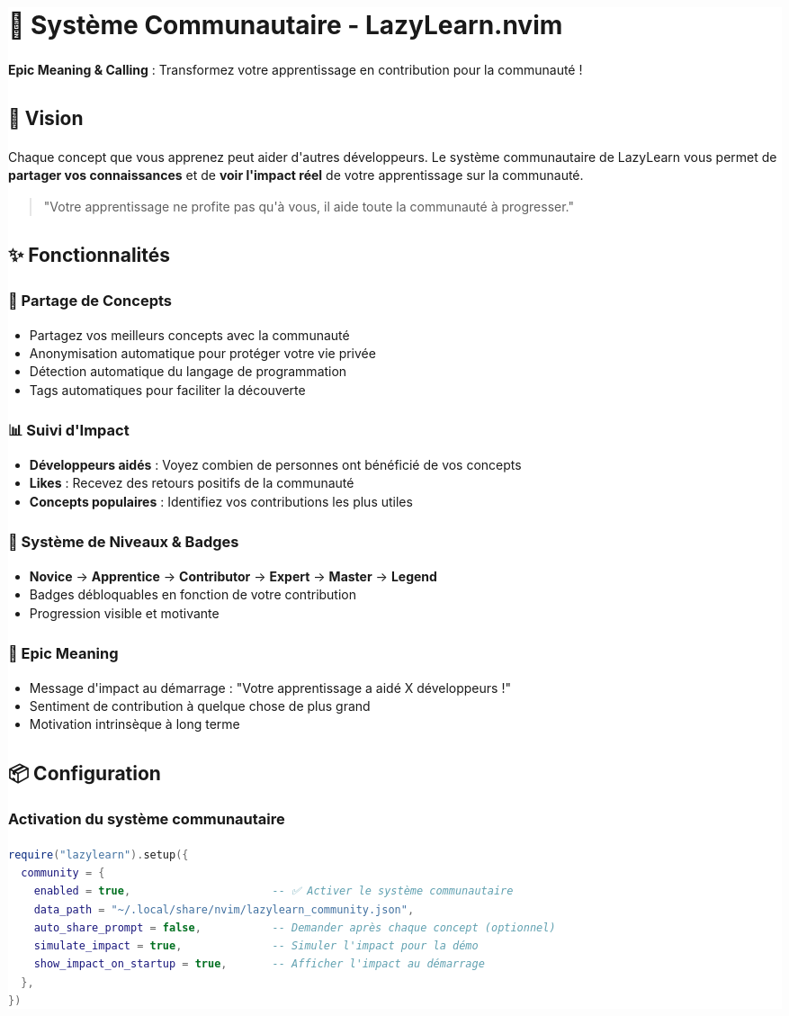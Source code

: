 # 🌟 Système Communautaire - LazyLearn.nvim

**Epic Meaning & Calling** : Transformez votre apprentissage en contribution pour la communauté !

## 🎯 Vision

Chaque concept que vous apprenez peut aider d'autres développeurs. Le système communautaire de LazyLearn vous permet de **partager vos connaissances** et de **voir l'impact réel** de votre apprentissage sur la communauté.

> "Votre apprentissage ne profite pas qu'à vous, il aide toute la communauté à progresser."

## ✨ Fonctionnalités

### 🎁 Partage de Concepts
- Partagez vos meilleurs concepts avec la communauté
- Anonymisation automatique pour protéger votre vie privée
- Détection automatique du langage de programmation
- Tags automatiques pour faciliter la découverte

### 📊 Suivi d'Impact
- **Développeurs aidés** : Voyez combien de personnes ont bénéficié de vos concepts
- **Likes** : Recevez des retours positifs de la communauté
- **Concepts populaires** : Identifiez vos contributions les plus utiles

### 🏅 Système de Niveaux & Badges
- **Novice** → **Apprentice** → **Contributor** → **Expert** → **Master** → **Legend**
- Badges débloquables en fonction de votre contribution
- Progression visible et motivante

### 🎯 Epic Meaning
- Message d'impact au démarrage : "Votre apprentissage a aidé X développeurs !"
- Sentiment de contribution à quelque chose de plus grand
- Motivation intrinsèque à long terme

## 📦 Configuration

### Activation du système communautaire

```lua
require("lazylearn").setup({
  community = {
    enabled = true,                      -- ✅ Activer le système communautaire
    data_path = "~/.local/share/nvim/lazylearn_community.json",
    auto_share_prompt = false,           -- Demander après chaque concept (optionnel)
    simulate_impact = true,              -- Simuler l'impact pour la démo
    show_impact_on_startup = true,       -- Afficher l'impact au démarrage
  },
})
```
